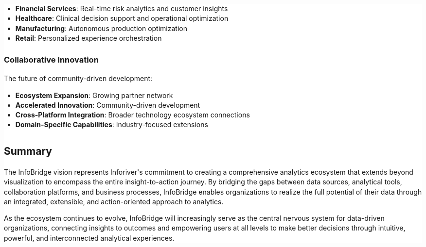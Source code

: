 - **Financial Services**: Real-time risk analytics and customer insights
- **Healthcare**: Clinical decision support and operational optimization
- **Manufacturing**: Autonomous production optimization
- **Retail**: Personalized experience orchestration

### Collaborative Innovation

The future of community-driven development:

- **Ecosystem Expansion**: Growing partner network
- **Accelerated Innovation**: Community-driven development
- **Cross-Platform Integration**: Broader technology ecosystem connections
- **Domain-Specific Capabilities**: Industry-focused extensions

## Summary

The InfoBridge vision represents Inforiver's commitment to creating a comprehensive analytics ecosystem that extends beyond visualization to encompass the entire insight-to-action journey. By bridging the gaps between data sources, analytical tools, collaboration platforms, and business processes, InfoBridge enables organizations to realize the full potential of their data through an integrated, extensible, and action-oriented approach to analytics. 

As the ecosystem continues to evolve, InfoBridge will increasingly serve as the central nervous system for data-driven organizations, connecting insights to outcomes and empowering users at all levels to make better decisions through intuitive, powerful, and interconnected analytical experiences. 